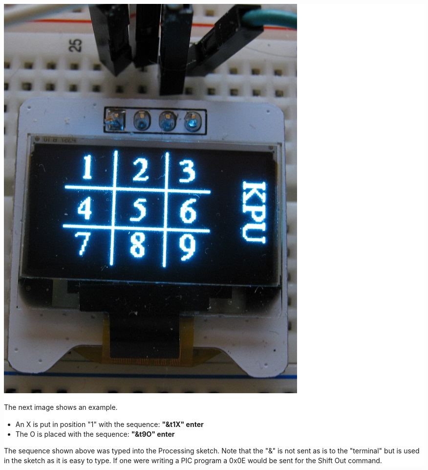 ![](tictactoepos.jpg)

The next image shows an example.

-   An X is put in position "1" with the sequence: **"&t1X" enter**
-   The O is placed with the sequence: **"&t9O" enter**

The sequence shown above was typed into the Processing sketch. Note that the "&" is not sent as is to the "terminal" but is used in the sketch as it is easy to type. If one were writing a PIC program a 0x0E would be sent for the Shift Out command.
